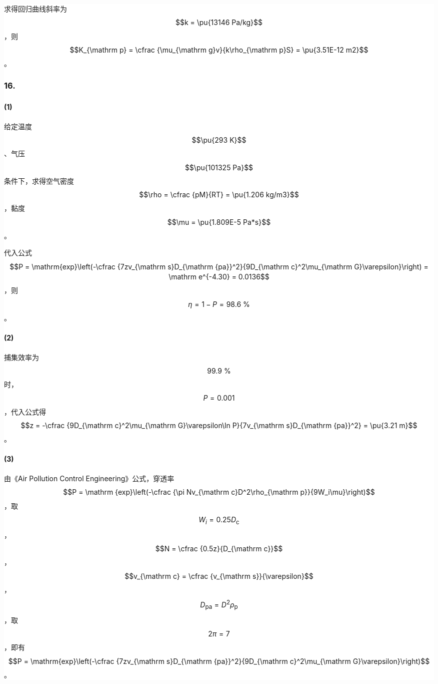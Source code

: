 求得回归曲线斜率为 $$k = \pu{13146 Pa/kg}$$，则 $$K_{\mathrm p} = \cfrac {\mu_{\mathrm g}v}{k\rho_{\mathrm p}S} = \pu{3.51E-12 m2}$$。

### 16.
#### (1)
给定温度 $$\pu{293 K}$$、气压 $$\pu{101325 Pa}$$ 条件下，求得空气密度 $$\rho = \cfrac {pM}{RT} = \pu{1.206 kg/m3}$$，黏度 $$\mu = \pu{1.809E-5 Pa*s}$$。

代入公式 $$P = \mathrm{exp}\left(-\cfrac {7zv_{\mathrm s}D_{\mathrm {pa}}^2}{9D_{\mathrm c}^2\mu_{\mathrm G}\varepsilon}\right) = \mathrm e^{-4.30} = 0.0136$$，则 $$\eta = 1 - P = 98.6~\%$$。

#### (2)
捕集效率为 $$99.9~\%$$ 时，$$P = 0.001$$，代入公式得 $$z = -\cfrac {9D_{\mathrm c}^2\mu_{\mathrm G}\varepsilon\ln P}{7v_{\mathrm s}D_{\mathrm {pa}}^2} = \pu{3.21 m}$$。

#### (3)
由《Air Pollution Control Engineering》公式，穿透率 $$P = \mathrm {exp}\left(-\cfrac {\pi Nv_{\mathrm c}D^2\rho_{\mathrm p}}{9W_i\mu}\right)$$，取$$W_i = 0.25D_{\mathrm c}$$，$$N = \cfrac {0.5z}{D_{\mathrm c}}$$，$$v_{\mathrm c} = \cfrac {v_{\mathrm s}}{\varepsilon}$$，$$D_{\mathrm {pa}} = D^2\rho_{\mathrm p}$$，取 $$2\pi = 7$$，即有 $$P = \mathrm{exp}\left(-\cfrac {7zv_{\mathrm s}D_{\mathrm {pa}}^2}{9D_{\mathrm c}^2\mu_{\mathrm G}\varepsilon}\right)$$。